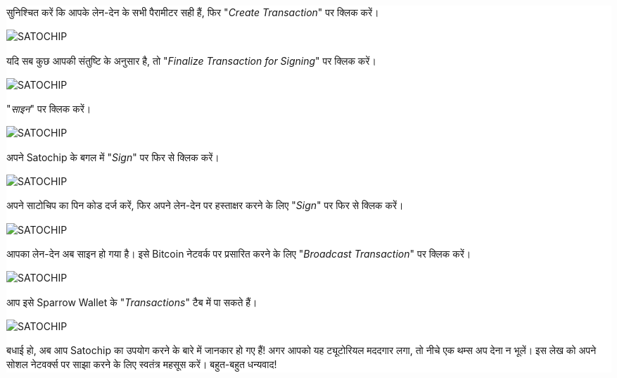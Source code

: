 सुनिश्चित करें कि आपके लेन-देन के सभी पैरामीटर सही हैं, फिर "*Create Transaction*" पर क्लिक करें।

![SATOCHIP](assets/notext/34.webp)

यदि सब कुछ आपकी संतुष्टि के अनुसार है, तो "*Finalize Transaction for Signing*" पर क्लिक करें।

![SATOCHIP](assets/notext/35.webp)

"*साइन*" पर क्लिक करें।

![SATOCHIP](assets/notext/36.webp)

अपने Satochip के बगल में "*Sign*" पर फिर से क्लिक करें।

![SATOCHIP](assets/notext/37.webp)

अपने साटोचिप का पिन कोड दर्ज करें, फिर अपने लेन-देन पर हस्ताक्षर करने के लिए "*Sign*" पर फिर से क्लिक करें।

![SATOCHIP](assets/notext/38.webp)

आपका लेन-देन अब साइन हो गया है। इसे Bitcoin नेटवर्क पर प्रसारित करने के लिए "*Broadcast Transaction*" पर क्लिक करें।

![SATOCHIP](assets/notext/39.webp)

आप इसे Sparrow Wallet के "*Transactions*" टैब में पा सकते हैं।

![SATOCHIP](assets/notext/40.webp)

बधाई हो, अब आप Satochip का उपयोग करने के बारे में जानकार हो गए हैं! अगर आपको यह ट्यूटोरियल मददगार लगा, तो नीचे एक थम्स अप देना न भूलें। इस लेख को अपने सोशल नेटवर्क्स पर साझा करने के लिए स्वतंत्र महसूस करें। बहुत-बहुत धन्यवाद!